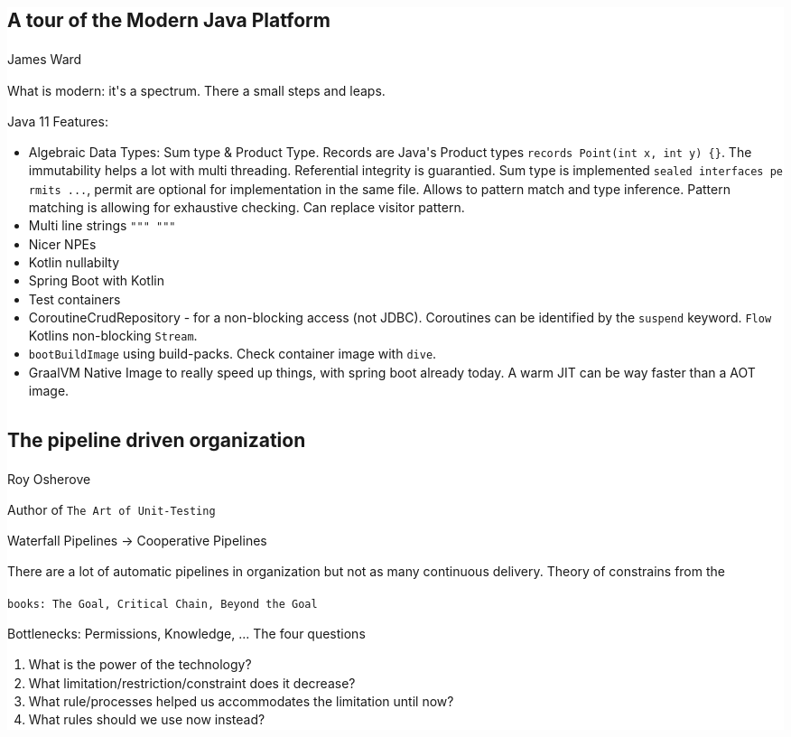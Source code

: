 

## A tour of the Modern Java Platform

James Ward

What is modern: it's a spectrum.
There a small steps and leaps.

Java 11 Features:
* Algebraic Data Types: Sum type & Product Type. 
  Records are Java's Product types `records Point(int x, int y) {}`.
  The immutability helps a lot with multi threading.
  Referential integrity is guarantied.
  Sum type is implemented `sealed interfaces permits ...`, permit are optional for implementation in the same file.
  Allows to pattern match and type inference. 
  Pattern matching is allowing for exhaustive checking.
  Can replace visitor pattern.
* Multi line strings `""" """`
* Nicer NPEs
* Kotlin nullabilty
* Spring Boot with Kotlin
* Test containers
* CoroutineCrudRepository - for a non-blocking access (not JDBC).
  Coroutines can be identified by the `suspend` keyword.
  `Flow` Kotlins non-blocking `Stream`.
* `bootBuildImage` using build-packs.
  Check container image with `dive`.
* GraalVM Native Image to really speed up things, with spring boot already today.
  A warm JIT can be way faster than a AOT image.








 

## The pipeline driven organization

Roy Osherove

Author of `The Art of Unit-Testing`

Waterfall Pipelines -> Cooperative Pipelines

There are a lot of automatic pipelines in organization but not as many continuous delivery.
Theory of constrains from the 
```
books: The Goal, Critical Chain, Beyond the Goal
```
Bottlenecks: Permissions, Knowledge, ...
The four questions
1. What is the power of the technology?
2. What limitation/restriction/constraint does it decrease?
3. What rule/processes helped us accommodates the limitation until now?
4. What rules should we use now instead?
